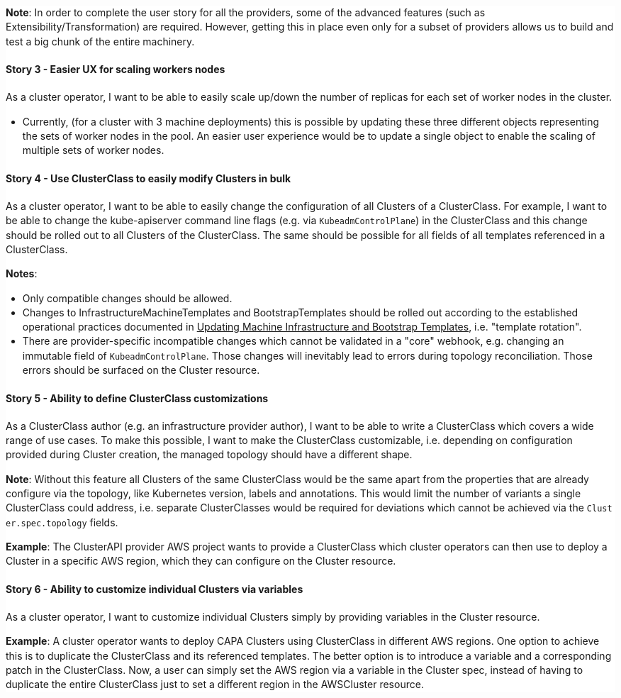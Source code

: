 **Note**: In order to complete the user story for all the providers, some of the advanced features (such as Extensibility/Transformation) are required. However, getting this in place even only for a subset of providers allows us to build and test a big chunk of the entire machinery.

#### Story 3 - Easier UX for scaling workers nodes
As a cluster operator, I want to be able to easily scale up/down the number of replicas for each set of worker nodes in the cluster.
- Currently, (for a cluster with 3 machine deployments) this is possible by updating these three different objects representing the sets of worker nodes in the pool. An easier user experience would be to update a single object to enable the scaling of multiple sets of worker nodes.

#### Story 4 - Use ClusterClass to easily modify Clusters in bulk
As a cluster operator, I want to be able to easily change the configuration of all Clusters of a ClusterClass. For example, I want to be able to change the kube-apiserver 
command line flags (e.g. via `KubeadmControlPlane`) in the ClusterClass and this change should be rolled out to all Clusters of the ClusterClass. The same should be possible 
for all fields of all templates referenced in a ClusterClass.

**Notes**:
- Only compatible changes should be allowed.
- Changes to InfrastructureMachineTemplates and BootstrapTemplates should be rolled out according to the established operational practices documented in 
[Updating Machine Infrastructure and Bootstrap Templates](https://cluster-api.sigs.k8s.io/tasks/updating-machine-templates.html), i.e. "template rotation".
- There are provider-specific incompatible changes which cannot be validated in a "core" webhook, e.g. changing an immutable field of `KubeadmControlPlane`. Those changes 
  will inevitably lead to errors during topology reconciliation. Those errors should be surfaced on the Cluster resource.

#### Story 5 - Ability to define ClusterClass customizations
As a ClusterClass author (e.g. an infrastructure provider author), I want to be able to write a ClusterClass which covers a wide range of use cases. To make this possible, 
I want to make the ClusterClass customizable, i.e. depending on configuration provided during Cluster creation, the managed topology should have a different shape.

**Note**: Without this feature all Clusters of the same ClusterClass would be the same apart from the properties that are already configure via the topology,
like Kubernetes version, labels and annotations. This would limit the number of variants a single ClusterClass could address, i.e. separate ClusterClasses would be 
required for deviations which cannot be achieved via the `Cluster.spec.topology` fields. 

**Example**: The ClusterAPI provider AWS project wants to provide a ClusterClass which cluster operators can then use to deploy a Cluster in a specific AWS region, 
which they can configure on the Cluster resource.

#### Story 6 - Ability to customize individual Clusters via variables
As a cluster operator, I want to customize individual Clusters simply by providing variables in the Cluster resource.

**Example**: A cluster operator wants to deploy CAPA Clusters using ClusterClass in different AWS regions. One option to achieve this is to duplicate the ClusterClass and its referenced templates.
The better option is to introduce a variable and a corresponding patch in the ClusterClass. Now, a user can simply set the AWS region via a variable in the Cluster spec, instead of 
having to duplicate the entire ClusterClass just to set a different region in the AWSCluster resource.
